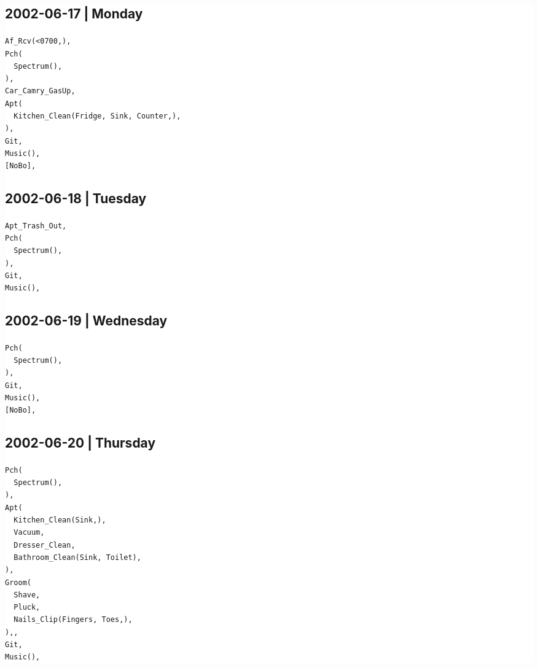 ## 2002-06-17 | Monday

```text
Af_Rcv(<0700,), 
Pch(
  Spectrum(),
), 
Car_Camry_GasUp, 
Apt(
  Kitchen_Clean(Fridge, Sink, Counter,),
), 
Git, 
Music(), 
[NoBo], 
```

## 2002-06-18 | Tuesday

```text
Apt_Trash_Out, 
Pch(
  Spectrum(),
), 
Git, 
Music(), 
```

## 2002-06-19 | Wednesday

```text
Pch(
  Spectrum(),
), 
Git, 
Music(), 
[NoBo], 
```

## 2002-06-20 | Thursday

```text
Pch(
  Spectrum(),
), 
Apt(
  Kitchen_Clean(Sink,),
  Vacuum,
  Dresser_Clean,
  Bathroom_Clean(Sink, Toilet),
), 
Groom(
  Shave,
  Pluck,
  Nails_Clip(Fingers, Toes,),
),, 
Git, 
Music(), 
```
